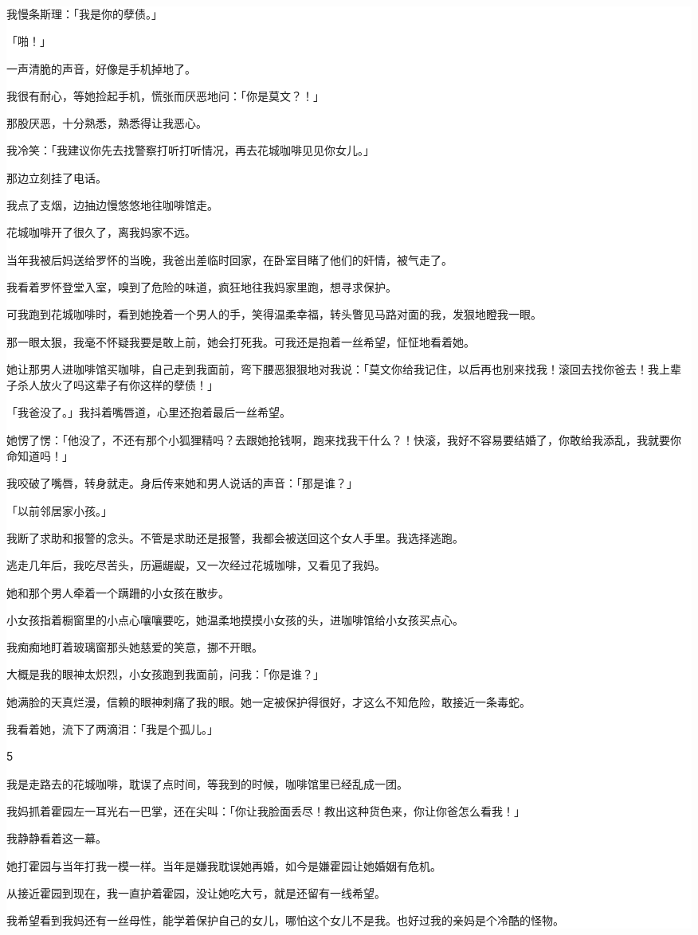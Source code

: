 我慢条斯理：「我是你的孽债。」

「啪！」

一声清脆的声音，好像是手机掉地了。

我很有耐心，等她捡起手机，慌张而厌恶地问：「你是莫文？！」

那股厌恶，十分熟悉，熟悉得让我恶心。

我冷笑：「我建议你先去找警察打听打听情况，再去花城咖啡见见你女儿。」

那边立刻挂了电话。

我点了支烟，边抽边慢悠悠地往咖啡馆走。

花城咖啡开了很久了，离我妈家不远。

当年我被后妈送给罗怀的当晚，我爸出差临时回家，在卧室目睹了他们的奸情，被气走了。

我看着罗怀登堂入室，嗅到了危险的味道，疯狂地往我妈家里跑，想寻求保护。

可我跑到花城咖啡时，看到她挽着一个男人的手，笑得温柔幸福，转头瞥见马路对面的我，发狠地瞪我一眼。

那一眼太狠，我毫不怀疑我要是敢上前，她会打死我。可我还是抱着一丝希望，怔怔地看着她。

她让那男人进咖啡馆买咖啡，自己走到我面前，弯下腰恶狠狠地对我说：「莫文你给我记住，以后再也别来找我！滚回去找你爸去！我上辈子杀人放火了吗这辈子有你这样的孽债！」

「我爸没了。」我抖着嘴唇道，心里还抱着最后一丝希望。

她愣了愣：「他没了，不还有那个小狐狸精吗？去跟她抢钱啊，跑来找我干什么？！快滚，我好不容易要结婚了，你敢给我添乱，我就要你命知道吗！」

我咬破了嘴唇，转身就走。身后传来她和男人说话的声音：「那是谁？」

「以前邻居家小孩。」

我断了求助和报警的念头。不管是求助还是报警，我都会被送回这个女人手里。我选择逃跑。

逃走几年后，我吃尽苦头，历遍龌龊，又一次经过花城咖啡，又看见了我妈。

她和那个男人牵着一个蹒跚的小女孩在散步。

小女孩指着橱窗里的小点心嚷嚷要吃，她温柔地摸摸小女孩的头，进咖啡馆给小女孩买点心。

我痴痴地盯着玻璃窗那头她慈爱的笑意，挪不开眼。

大概是我的眼神太炽烈，小女孩跑到我面前，问我：「你是谁？」

她满脸的天真烂漫，信赖的眼神刺痛了我的眼。她一定被保护得很好，才这么不知危险，敢接近一条毒蛇。

我看着她，流下了两滴泪：「我是个孤儿。」

5

我是走路去的花城咖啡，耽误了点时间，等我到的时候，咖啡馆里已经乱成一团。

我妈抓着霍园左一耳光右一巴掌，还在尖叫：「你让我脸面丢尽！教出这种货色来，你让你爸怎么看我！」

我静静看着这一幕。

她打霍园与当年打我一模一样。当年是嫌我耽误她再婚，如今是嫌霍园让她婚姻有危机。

从接近霍园到现在，我一直护着霍园，没让她吃大亏，就是还留有一线希望。

我希望看到我妈还有一丝母性，能学着保护自己的女儿，哪怕这个女儿不是我。也好过我的亲妈是个冷酷的怪物。
